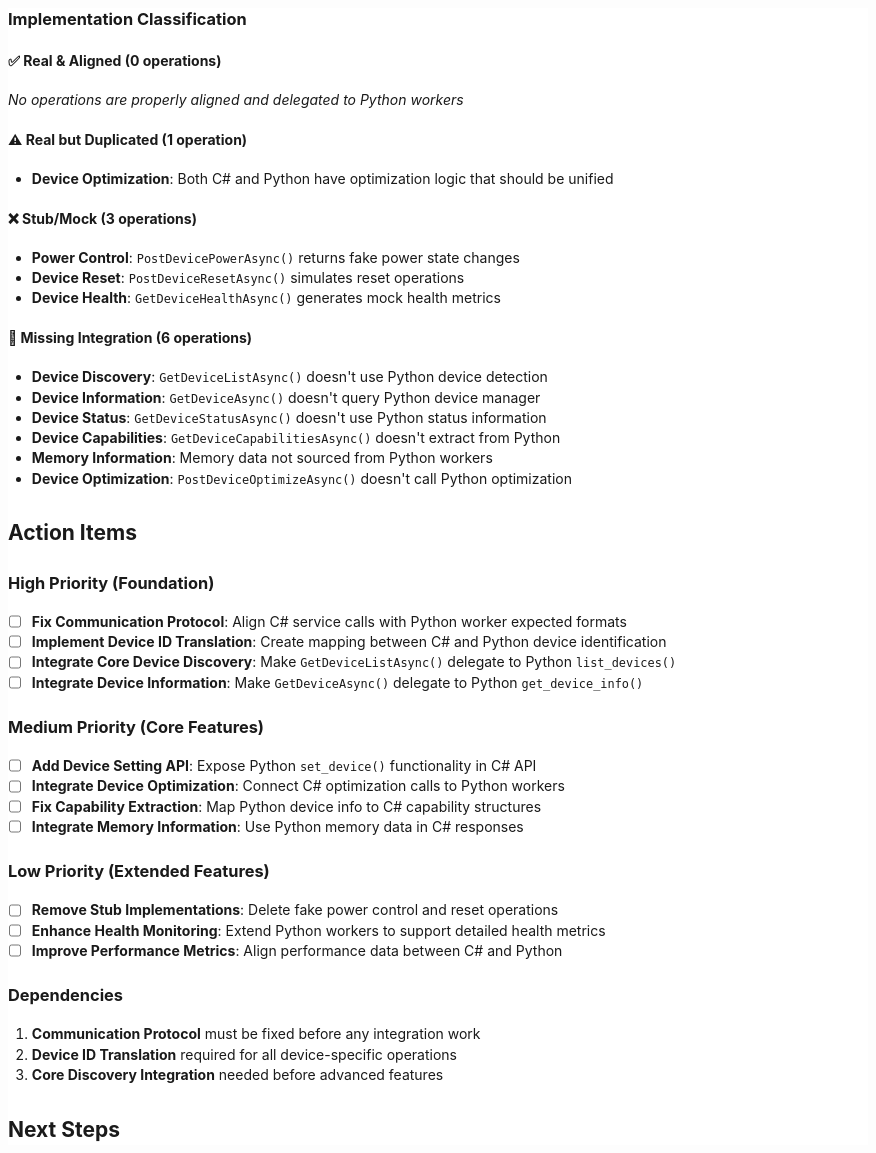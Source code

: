 ### Implementation Classification

#### ✅ **Real & Aligned (0 operations)**
*No operations are properly aligned and delegated to Python workers*

#### ⚠️ **Real but Duplicated (1 operation)**
- **Device Optimization**: Both C# and Python have optimization logic that should be unified

#### ❌ **Stub/Mock (3 operations)**
- **Power Control**: `PostDevicePowerAsync()` returns fake power state changes
- **Device Reset**: `PostDeviceResetAsync()` simulates reset operations
- **Device Health**: `GetDeviceHealthAsync()` generates mock health metrics

#### 🔄 **Missing Integration (6 operations)**
- **Device Discovery**: `GetDeviceListAsync()` doesn't use Python device detection
- **Device Information**: `GetDeviceAsync()` doesn't query Python device manager
- **Device Status**: `GetDeviceStatusAsync()` doesn't use Python status information
- **Device Capabilities**: `GetDeviceCapabilitiesAsync()` doesn't extract from Python
- **Memory Information**: Memory data not sourced from Python workers
- **Device Optimization**: `PostDeviceOptimizeAsync()` doesn't call Python optimization

## Action Items

### **High Priority (Foundation)**
- [ ] **Fix Communication Protocol**: Align C# service calls with Python worker expected formats
- [ ] **Implement Device ID Translation**: Create mapping between C# and Python device identification
- [ ] **Integrate Core Device Discovery**: Make `GetDeviceListAsync()` delegate to Python `list_devices()`
- [ ] **Integrate Device Information**: Make `GetDeviceAsync()` delegate to Python `get_device_info()`

### **Medium Priority (Core Features)**
- [ ] **Add Device Setting API**: Expose Python `set_device()` functionality in C# API
- [ ] **Integrate Device Optimization**: Connect C# optimization calls to Python workers
- [ ] **Fix Capability Extraction**: Map Python device info to C# capability structures
- [ ] **Integrate Memory Information**: Use Python memory data in C# responses

### **Low Priority (Extended Features)**
- [ ] **Remove Stub Implementations**: Delete fake power control and reset operations
- [ ] **Enhance Health Monitoring**: Extend Python workers to support detailed health metrics
- [ ] **Improve Performance Metrics**: Align performance data between C# and Python

### **Dependencies**
1. **Communication Protocol** must be fixed before any integration work
2. **Device ID Translation** required for all device-specific operations
3. **Core Discovery Integration** needed before advanced features

## Next Steps
